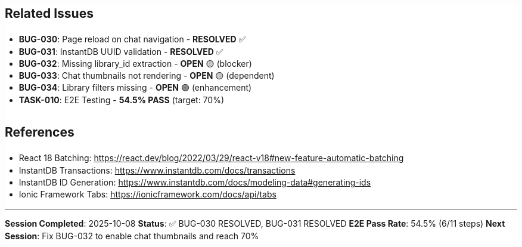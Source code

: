 ## Related Issues

- **BUG-030**: Page reload on chat navigation - **RESOLVED** ✅
- **BUG-031**: InstantDB UUID validation - **RESOLVED** ✅
- **BUG-032**: Missing library_id extraction - **OPEN** 🟡 (blocker)
- **BUG-033**: Chat thumbnails not rendering - **OPEN** 🟡 (dependent)
- **BUG-034**: Library filters missing - **OPEN** 🟢 (enhancement)
- **TASK-010**: E2E Testing - **54.5% PASS** (target: 70%)

## References

- React 18 Batching: https://react.dev/blog/2022/03/29/react-v18#new-feature-automatic-batching
- InstantDB Transactions: https://www.instantdb.com/docs/transactions
- InstantDB ID Generation: https://www.instantdb.com/docs/modeling-data#generating-ids
- Ionic Framework Tabs: https://ionicframework.com/docs/api/tabs

---

**Session Completed**: 2025-10-08
**Status**: ✅ BUG-030 RESOLVED, BUG-031 RESOLVED
**E2E Pass Rate**: 54.5% (6/11 steps)
**Next Session**: Fix BUG-032 to enable chat thumbnails and reach 70%
